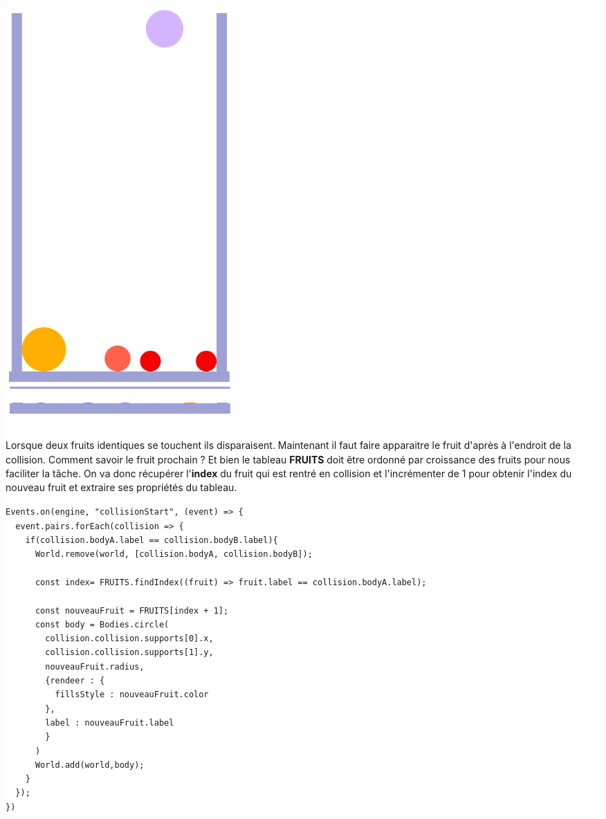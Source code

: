 <div><img src="https://raw.githubusercontent.com/do-it-ecm/promo-2023-2024/main/Lucie-Le-Boursicaud/pok/temps-3/disparition2.png"></div>
</div>

Lorsque deux fruits identiques se touchent ils disparaisent. 
Maintenant il faut faire apparaitre le fruit d'après à l'endroit de la collision. Comment savoir le fruit prochain ? Et bien le tableau <strong>FRUITS</strong> doit être ordonné par croissance des fruits pour nous faciliter la tâche. On va donc récupérer l'<strong>index</strong> du fruit qui est rentré en collision et l'incrémenter de 1 pour obtenir l'index du nouveau fruit et extraire ses propriétés du tableau.

```html
Events.on(engine, "collisionStart", (event) => {
  event.pairs.forEach(collision => {
    if(collision.bodyA.label == collision.bodyB.label){
      World.remove(world, [collision.bodyA, collision.bodyB]);

      const index= FRUITS.findIndex((fruit) => fruit.label == collision.bodyA.label);

      const nouveauFruit = FRUITS[index + 1];
      const body = Bodies.circle(
        collision.collision.supports[0].x,
        collision.collision.supports[1].y,
        nouveauFruit.radius,
        {rendeer : {
          fillsStyle : nouveauFruit.color
        },
        label : nouveauFruit.label
        }
      )
      World.add(world,body);
    }
  });
})
```
